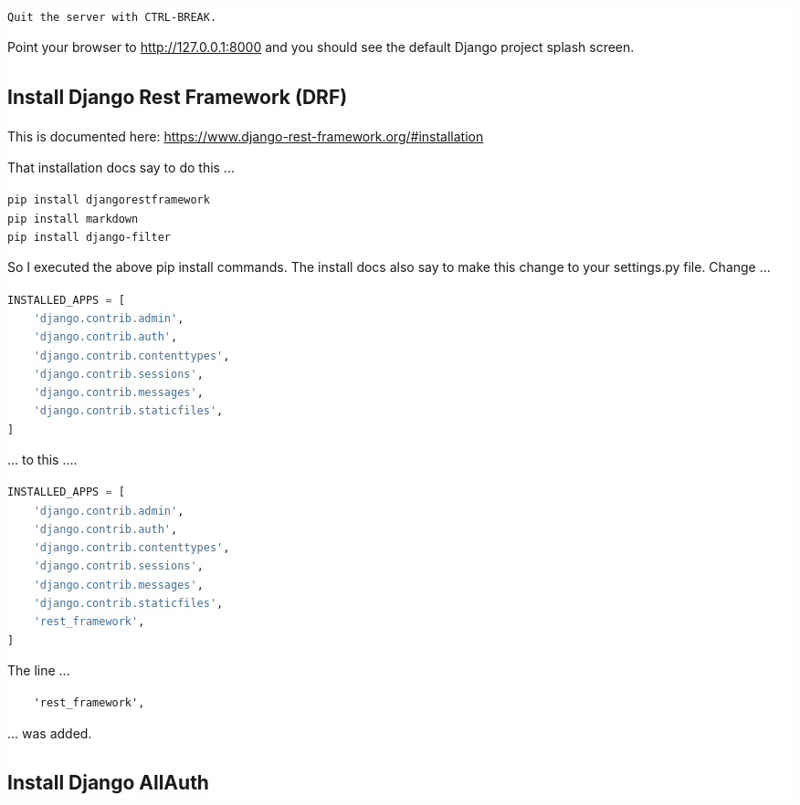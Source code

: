 ```
Quit the server with CTRL-BREAK.
```

Point your browser to http://127.0.0.1:8000 and you should see the default Django project splash screen.

## Install Django Rest Framework (DRF)

This is documented here: https://www.django-rest-framework.org/#installation

That installation docs say to do this ...

```bash
pip install djangorestframework
pip install markdown       
pip install django-filter  
```

So I executed the above pip install commands. The install docs also say to make this change to your settings.py file.
Change ...

```python
INSTALLED_APPS = [
    'django.contrib.admin',
    'django.contrib.auth',
    'django.contrib.contenttypes',
    'django.contrib.sessions',
    'django.contrib.messages',
    'django.contrib.staticfiles',
]
```

... to this ....

```python
INSTALLED_APPS = [
    'django.contrib.admin',
    'django.contrib.auth',
    'django.contrib.contenttypes',
    'django.contrib.sessions',
    'django.contrib.messages',
    'django.contrib.staticfiles',
    'rest_framework',
]
```

The line ...

```
    'rest_framework',
```

... was added.

## Install Django AllAuth
